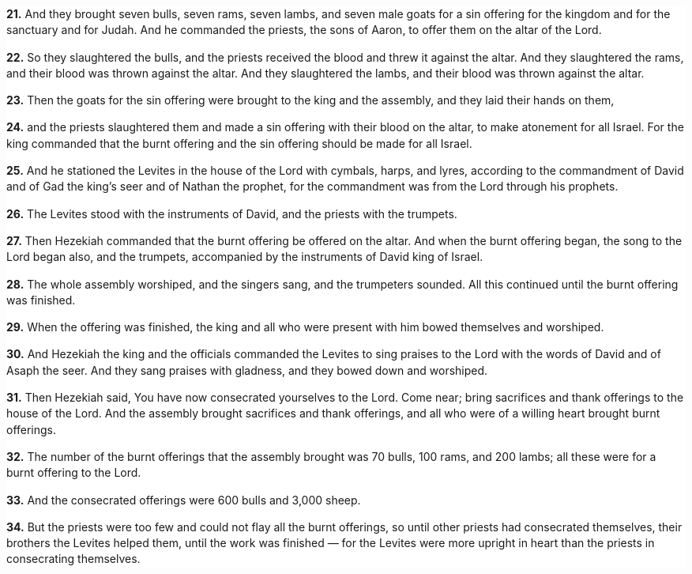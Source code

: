 **21.** And they brought seven bulls, seven rams, seven lambs, and seven male goats for a sin offering for the kingdom and for the sanctuary and for Judah. And he commanded the priests, the sons of Aaron, to offer them on the altar of the Lord. 

**22.** So they slaughtered the bulls, and the priests received the blood and threw it against the altar. And they slaughtered the rams, and their blood was thrown against the altar. And they slaughtered the lambs, and their blood was thrown against the altar. 

**23.** Then the goats for the sin offering were brought to the king and the assembly, and they laid their hands on them, 

**24.** and the priests slaughtered them and made a sin offering with their blood on the altar, to make atonement for all Israel. For the king commanded that the burnt offering and the sin offering should be made for all Israel. 

**25.** And he stationed the Levites in the house of the Lord with cymbals, harps, and lyres, according to the commandment of David and of Gad the king’s seer and of Nathan the prophet, for the commandment was from the Lord through his prophets. 

**26.** The Levites stood with the instruments of David, and the priests with the trumpets. 

**27.** Then Hezekiah commanded that the burnt offering be offered on the altar. And when the burnt offering began, the song to the Lord began also, and the trumpets, accompanied by the instruments of David king of Israel. 

**28.** The whole assembly worshiped, and the singers sang, and the trumpeters sounded. All this continued until the burnt offering was finished. 

**29.** When the offering was finished, the king and all who were present with him bowed themselves and worshiped. 

**30.** And Hezekiah the king and the officials commanded the Levites to sing praises to the Lord with the words of David and of Asaph the seer. And they sang praises with gladness, and they bowed down and worshiped. 

**31.** Then Hezekiah said, You have now consecrated yourselves to the Lord. Come near; bring sacrifices and thank offerings to the house of the Lord. And the assembly brought sacrifices and thank offerings, and all who were of a willing heart brought burnt offerings. 

**32.** The number of the burnt offerings that the assembly brought was 70 bulls, 100 rams, and 200 lambs; all these were for a burnt offering to the Lord. 

**33.** And the consecrated offerings were 600 bulls and 3,000 sheep. 

**34.** But the priests were too few and could not flay all the burnt offerings, so until other priests had consecrated themselves, their brothers the Levites helped them, until the work was finished — for the Levites were more upright in heart than the priests in consecrating themselves. 

